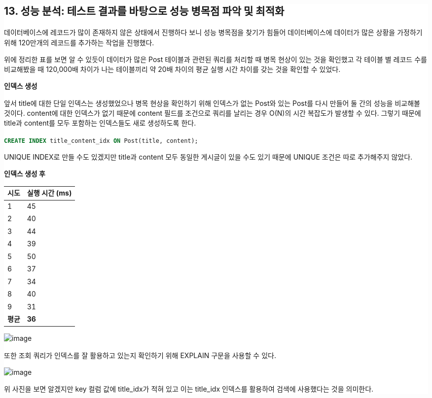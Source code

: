 
## 13. 성능 분석: 테스트 결과를 바탕으로 성능 병목점 파악 및 최적화

데이터베이스에 레코드가 많이 존재하지 않은 상태에서 진행하다 보니 성능 병목점을 찾기가 힘들어 데이터베이스에 데이터가 많은 상황을 가정하기 위해 120만개의 레코드를 추가하는 작업을 진행했다.



위에 정리한 표를 보면 알 수 있듯이 데이터가 많은 Post 테이블과 관련된 쿼리를 처리할 때 병목 현상이 있는 것을 확인했고 각 테이블 별 레코드 수를 비교해봤을 때 120,000배 차이가 나는 테이블끼리 약 20배 차이의 평균 실행 시간 차이를 갖는 것을 확인할 수 있었다.



**인덱스 생성**

앞서 title에 대한 단일 인덱스는 생성했었으나 병목 현상을 확인하기 위해 인덱스가 없는 Post와 있는 Post를 다시 만들어 둘 간의 성능을 비교해볼 것이다. content에 대한 인덱스가 없기 때문에 content 필드를 조건으로 쿼리를 날리는 경우 O(N)의 시간 복잡도가 발생할 수 있다. 그렇기 때문에 title과 content를 모두 포함하는 인덱스들도 새로 생성하도록 한다.

```sql
CREATE INDEX title_content_idx ON Post(title, content);
```

UNIQUE INDEX로 만들 수도 있겠지만 title과 content 모두 동일한 게시글이 있을 수도 있기 때문에 UNIQUE 조건은 따로 추가해주지 않았다.



**인덱스 생성 후**

| 시도     | 실행 시간 (ms) |
| -------- | -------------- |
| 1        | 45             |
| 2        | 40             |
| 3        | 44             |
| 4        | 39             |
| 5        | 50             |
| 6        | 37             |
| 7        | 34             |
| 8        | 40             |
| 9        | 31             |
| **평균** | **36**         |

![image](https://github.com/speardragon/kakaotech-bootcamp/assets/79521972/062717da-4462-4951-8c70-134afdb2b57c)



또한 조회 쿼리가 인덱스를 잘 활용하고 있는지 확인하기 위해 EXPLAIN 구문을 사용할 수 있다.

![image](https://github.com/speardragon/kakaotech-bootcamp/assets/79521972/e7e06344-5f3f-47bc-bbeb-d80268463841)

위 사진을 보면 알겠지만 key 컬럼 값에 title_idx가 적혀 있고 이는 title_idx 인덱스를 활용하여 검색에 사용했다는 것을 의미한다.
